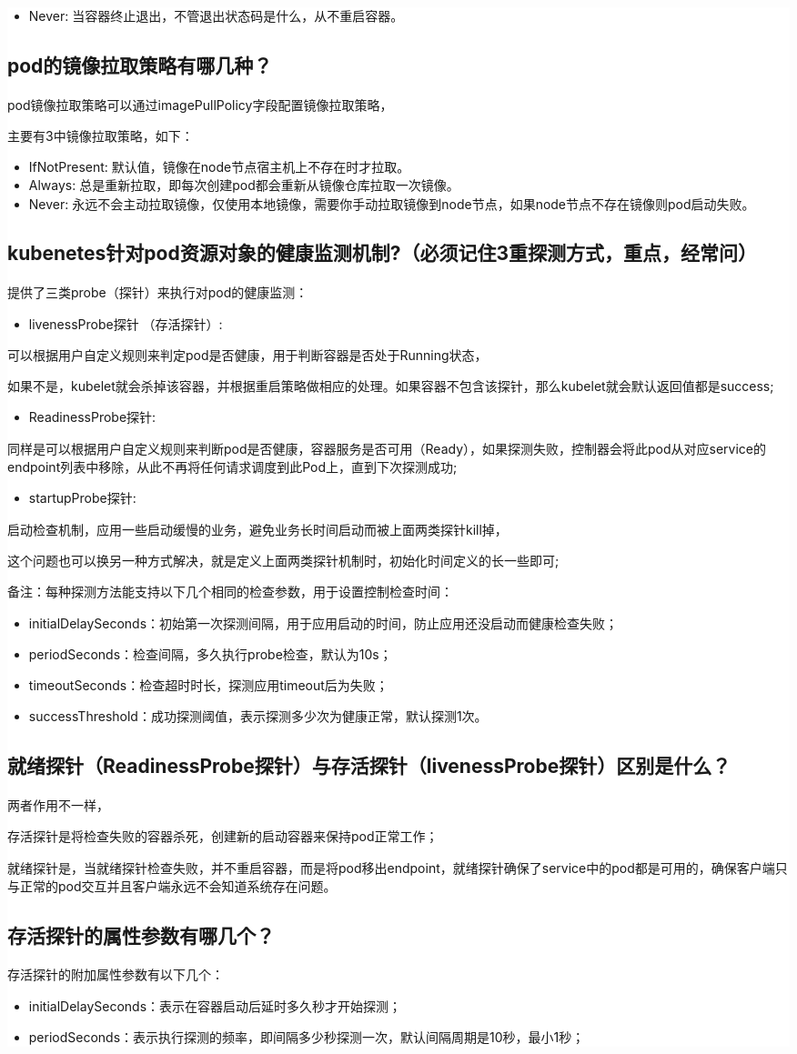 - Never: 当容器终止退出，不管退出状态码是什么，从不重启容器。
    

## pod的镜像拉取策略有哪几种？

pod镜像拉取策略可以通过imagePullPolicy字段配置镜像拉取策略，

主要有3中镜像拉取策略，如下：

- IfNotPresent: 默认值，镜像在node节点宿主机上不存在时才拉取。
- Always: 总是重新拉取，即每次创建pod都会重新从镜像仓库拉取一次镜像。
- Never: 永远不会主动拉取镜像，仅使用本地镜像，需要你手动拉取镜像到node节点，如果node节点不存在镜像则pod启动失败。

## kubenetes针对pod资源对象的健康监测机制?（必须记住3重探测方式，重点，经常问）

提供了三类probe（探针）来执行对pod的健康监测：

- livenessProbe探针 （存活探针）:

可以根据用户自定义规则来判定pod是否健康，用于判断容器是否处于Running状态，

如果不是，kubelet就会杀掉该容器，并根据重启策略做相应的处理。如果容器不包含该探针，那么kubelet就会默认返回值都是success;

- ReadinessProbe探针:

同样是可以根据用户自定义规则来判断pod是否健康，容器服务是否可用（Ready），如果探测失败，控制器会将此pod从对应service的endpoint列表中移除，从此不再将任何请求调度到此Pod上，直到下次探测成功;

- startupProbe探针:

启动检查机制，应用一些启动缓慢的业务，避免业务长时间启动而被上面两类探针kill掉，

这个问题也可以换另一种方式解决，就是定义上面两类探针机制时，初始化时间定义的长一些即可;

备注：每种探测方法能支持以下几个相同的检查参数，用于设置控制检查时间：

- initialDelaySeconds：初始第一次探测间隔，用于应用启动的时间，防止应用还没启动而健康检查失败；
    
- periodSeconds：检查间隔，多久执行probe检查，默认为10s；
    
- timeoutSeconds：检查超时时长，探测应用timeout后为失败；
    
- successThreshold：成功探测阈值，表示探测多少次为健康正常，默认探测1次。
    

## 就绪探针（ReadinessProbe探针）与存活探针（livenessProbe探针）区别是什么？

两者作用不一样，

存活探针是将检查失败的容器杀死，创建新的启动容器来保持pod正常工作；

就绪探针是，当就绪探针检查失败，并不重启容器，而是将pod移出endpoint，就绪探针确保了service中的pod都是可用的，确保客户端只与正常的pod交互并且客户端永远不会知道系统存在问题。

## 存活探针的属性参数有哪几个？

存活探针的附加属性参数有以下几个：

- initialDelaySeconds：表示在容器启动后延时多久秒才开始探测；
    
- periodSeconds：表示执行探测的频率，即间隔多少秒探测一次，默认间隔周期是10秒，最小1秒；
    